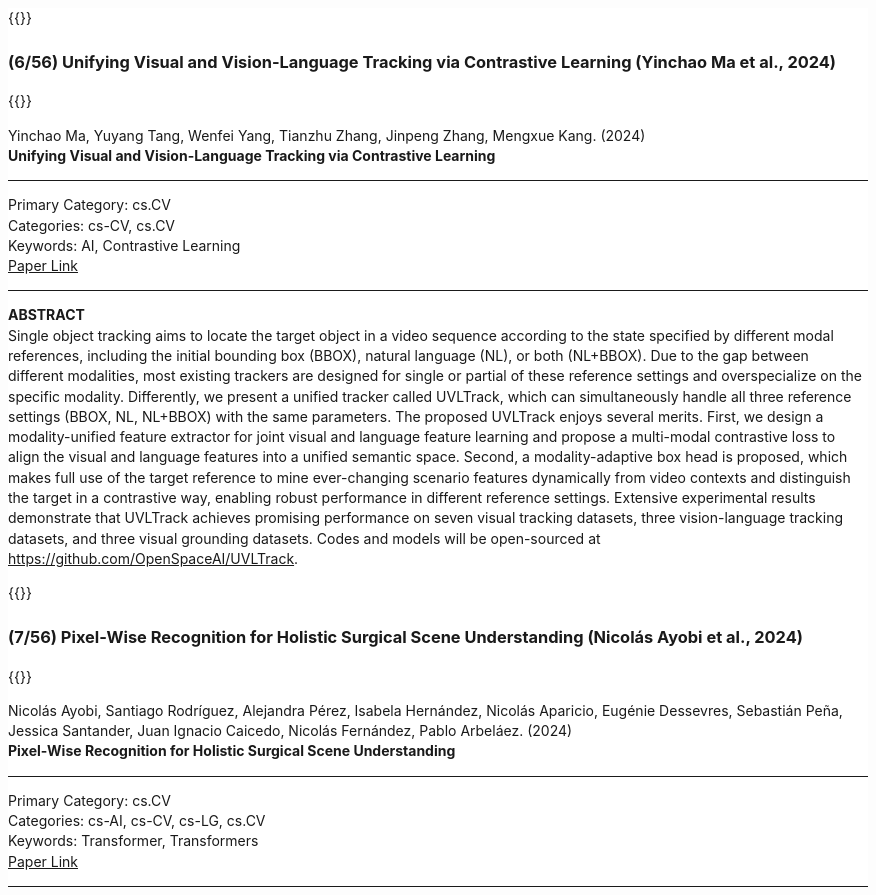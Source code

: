 {{</citation>}}


### (6/56) Unifying Visual and Vision-Language Tracking via Contrastive Learning (Yinchao Ma et al., 2024)

{{<citation>}}

Yinchao Ma, Yuyang Tang, Wenfei Yang, Tianzhu Zhang, Jinpeng Zhang, Mengxue Kang. (2024)  
**Unifying Visual and Vision-Language Tracking via Contrastive Learning**  

---
Primary Category: cs.CV  
Categories: cs-CV, cs.CV  
Keywords: AI, Contrastive Learning  
[Paper Link](http://arxiv.org/abs/2401.11228v1)  

---


**ABSTRACT**  
Single object tracking aims to locate the target object in a video sequence according to the state specified by different modal references, including the initial bounding box (BBOX), natural language (NL), or both (NL+BBOX). Due to the gap between different modalities, most existing trackers are designed for single or partial of these reference settings and overspecialize on the specific modality. Differently, we present a unified tracker called UVLTrack, which can simultaneously handle all three reference settings (BBOX, NL, NL+BBOX) with the same parameters. The proposed UVLTrack enjoys several merits. First, we design a modality-unified feature extractor for joint visual and language feature learning and propose a multi-modal contrastive loss to align the visual and language features into a unified semantic space. Second, a modality-adaptive box head is proposed, which makes full use of the target reference to mine ever-changing scenario features dynamically from video contexts and distinguish the target in a contrastive way, enabling robust performance in different reference settings. Extensive experimental results demonstrate that UVLTrack achieves promising performance on seven visual tracking datasets, three vision-language tracking datasets, and three visual grounding datasets. Codes and models will be open-sourced at https://github.com/OpenSpaceAI/UVLTrack.

{{</citation>}}


### (7/56) Pixel-Wise Recognition for Holistic Surgical Scene Understanding (Nicolás Ayobi et al., 2024)

{{<citation>}}

Nicolás Ayobi, Santiago Rodríguez, Alejandra Pérez, Isabela Hernández, Nicolás Aparicio, Eugénie Dessevres, Sebastián Peña, Jessica Santander, Juan Ignacio Caicedo, Nicolás Fernández, Pablo Arbeláez. (2024)  
**Pixel-Wise Recognition for Holistic Surgical Scene Understanding**  

---
Primary Category: cs.CV  
Categories: cs-AI, cs-CV, cs-LG, cs.CV  
Keywords: Transformer, Transformers  
[Paper Link](http://arxiv.org/abs/2401.11174v1)  

---
